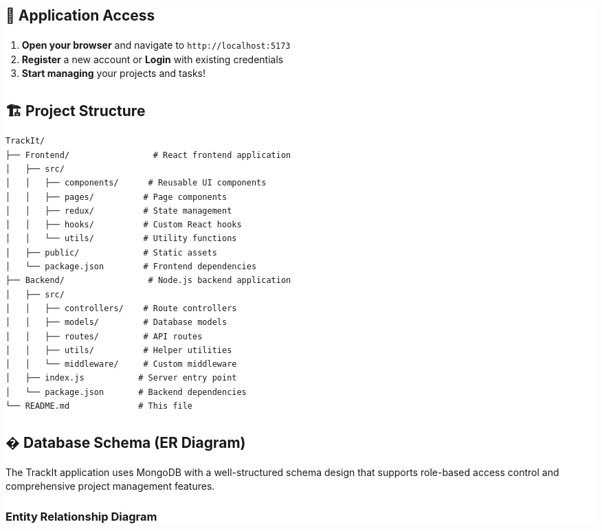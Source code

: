 ## 📱 Application Access

1. **Open your browser** and navigate to `http://localhost:5173`
2. **Register** a new account or **Login** with existing credentials
3. **Start managing** your projects and tasks!

## 🏗️ Project Structure

```
TrackIt/
├── Frontend/                 # React frontend application
│   ├── src/
│   │   ├── components/      # Reusable UI components
│   │   ├── pages/          # Page components
│   │   ├── redux/          # State management
│   │   ├── hooks/          # Custom React hooks
│   │   └── utils/          # Utility functions
│   ├── public/             # Static assets
│   └── package.json        # Frontend dependencies
├── Backend/                 # Node.js backend application
│   ├── src/
│   │   ├── controllers/    # Route controllers
│   │   ├── models/         # Database models
│   │   ├── routes/         # API routes
│   │   ├── utils/          # Helper utilities
│   │   └── middleware/     # Custom middleware
│   ├── index.js           # Server entry point
│   └── package.json       # Backend dependencies
└── README.md              # This file
```

## �️ Database Schema (ER Diagram)

The TrackIt application uses MongoDB with a well-structured schema design that supports role-based access control and comprehensive project management features.

### Entity Relationship Diagram

